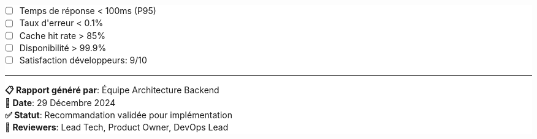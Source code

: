 - [ ] Temps de réponse < 100ms (P95)
- [ ] Taux d'erreur < 0.1%
- [ ] Cache hit rate > 85%
- [ ] Disponibilité > 99.9%
- [ ] Satisfaction développeurs: 9/10

---

**📋 Rapport généré par**: Équipe Architecture Backend  
**📅 Date**: 29 Décembre 2024  
**✅ Statut**: Recommandation validée pour implémentation  
**👥 Reviewers**: Lead Tech, Product Owner, DevOps Lead